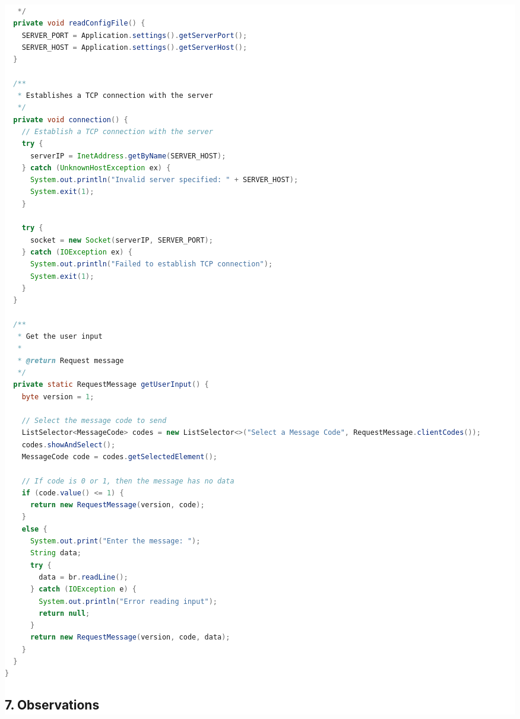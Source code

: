 ````java
   */
  private void readConfigFile() {
    SERVER_PORT = Application.settings().getServerPort();
    SERVER_HOST = Application.settings().getServerHost();
  }

  /**
   * Establishes a TCP connection with the server
   */
  private void connection() {
    // Establish a TCP connection with the server
    try {
      serverIP = InetAddress.getByName(SERVER_HOST);
    } catch (UnknownHostException ex) {
      System.out.println("Invalid server specified: " + SERVER_HOST);
      System.exit(1);
    }

    try {
      socket = new Socket(serverIP, SERVER_PORT);
    } catch (IOException ex) {
      System.out.println("Failed to establish TCP connection");
      System.exit(1);
    }
  }

  /**
   * Get the user input
   *
   * @return Request message
   */
  private static RequestMessage getUserInput() {
    byte version = 1;

    // Select the message code to send
    ListSelector<MessageCode> codes = new ListSelector<>("Select a Message Code", RequestMessage.clientCodes());
    codes.showAndSelect();
    MessageCode code = codes.getSelectedElement();

    // If code is 0 or 1, then the message has no data
    if (code.value() <= 1) {
      return new RequestMessage(version, code);
    }
    else {
      System.out.print("Enter the message: ");
      String data;
      try {
        data = br.readLine();
      } catch (IOException e) {
        System.out.println("Error reading input");
        return null;
      }
      return new RequestMessage(version, code, data);
    }
  }
}
````
## 7. Observations
